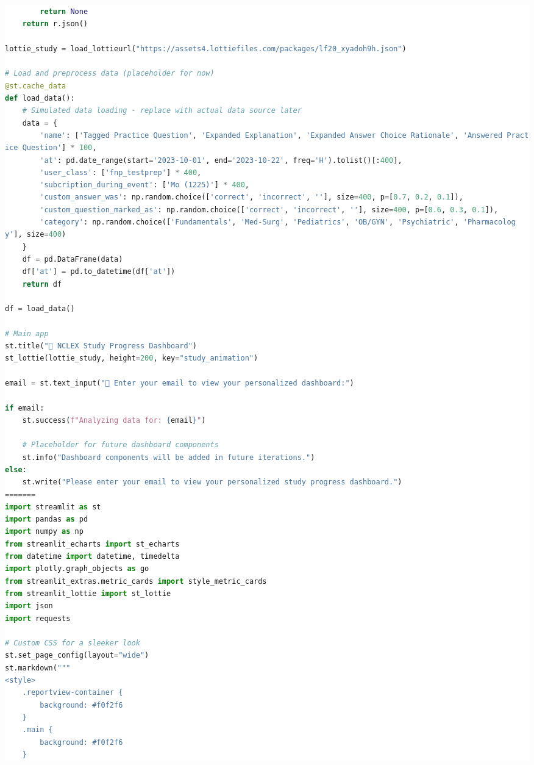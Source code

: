 ```python
        return None
    return r.json()

lottie_study = load_lottieurl("https://assets4.lottiefiles.com/packages/lf20_xyadoh9h.json")

# Load and preprocess data (placeholder for now)
@st.cache_data
def load_data():
    # Simulated data loading - replace with actual data source later
    data = {
        'name': ['Tagged Practice Question', 'Expanded Explanation', 'Expanded Answer Choice Rationale', 'Answered Practice Question'] * 100,
        'at': pd.date_range(start='2023-10-01', end='2023-10-22', freq='H').tolist()[:400],
        'user_class': ['fnp_testprep'] * 400,
        'subcription_during_event': ['Mo (1225)'] * 400,
        'custom_answer_was': np.random.choice(['correct', 'incorrect', ''], size=400, p=[0.7, 0.2, 0.1]),
        'custom_question_marked_as': np.random.choice(['correct', 'incorrect', ''], size=400, p=[0.6, 0.3, 0.1]),
        'category': np.random.choice(['Fundamentals', 'Med-Surg', 'Pediatrics', 'OB/GYN', 'Psychiatric', 'Pharmacology'], size=400)
    }
    df = pd.DataFrame(data)
    df['at'] = pd.to_datetime(df['at'])
    return df

df = load_data()

# Main app
st.title("🚀 NCLEX Study Progress Dashboard")
st_lottie(lottie_study, height=200, key="study_animation")

email = st.text_input("📧 Enter your email to view your personalized dashboard:")

if email:
    st.success(f"Analyzing data for: {email}")
    
    # Placeholder for future dashboard components
    st.info("Dashboard components will be added in future iterations.")
else:
    st.write("Please enter your email to view your personalized study progress dashboard.")
=======
import streamlit as st
import pandas as pd
import numpy as np
from streamlit_echarts import st_echarts
from datetime import datetime, timedelta
import plotly.graph_objects as go
from streamlit_extras.metric_cards import style_metric_cards
from streamlit_lottie import st_lottie
import json
import requests

# Custom CSS for a sleeker look
st.set_page_config(layout="wide")
st.markdown("""
<style>
    .reportview-container {
        background: #f0f2f6
    }
    .main {
        background: #f0f2f6
    }
```
